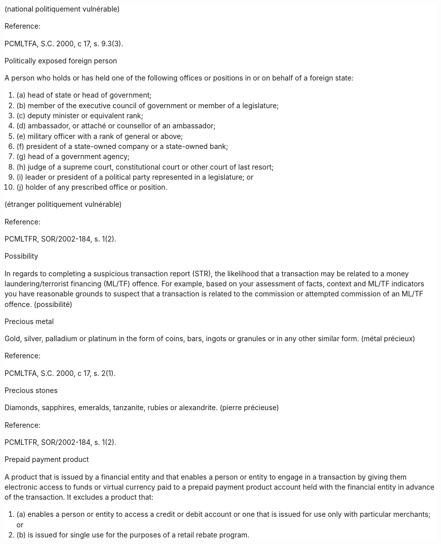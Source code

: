 (national politiquement vulnérable)

Reference:

PCMLTFA, S.C. 2000, c 17, s. 9.3(3).

Politically exposed foreign person

A person who holds or has held one of the following offices or positions in or on behalf of a foreign state:

01. (a) head of state or head of government;
02. (b) member of the executive council of government or member of a legislature;
03. (c) deputy minister or equivalent rank;
04. (d) ambassador, or attaché or counsellor of an ambassador;
05. (e) military officer with a rank of general or above;
06. (f) president of a state-owned company or a state-owned bank;
07. (g) head of a government agency;
08. (h) judge of a supreme court, constitutional court or other court of last resort;
09. (i) leader or president of a political party represented in a legislature; or
10. (j) holder of any prescribed office or position.

(étranger politiquement vulnérable)

Reference:

PCMLTFR, SOR/2002-184, s. 1(2).

Possibility

In regards to completing a suspicious transaction report (STR), the likelihood that a transaction may be related to a money laundering/terrorist financing (ML/TF) offence. For example, based on your assessment of facts, context and ML/TF indicators you have reasonable grounds to suspect that a transaction is related to the commission or attempted commission of an ML/TF offence. (possibilité)

Precious metal

Gold, silver, palladium or platinum in the form of coins, bars, ingots or granules or in any other similar form. (métal précieux)

Reference:

PCMLTFA, S.C. 2000, c 17, s. 2(1).

Precious stones

Diamonds, sapphires, emeralds, tanzanite, rubies or alexandrite. (pierre précieuse)

Reference:

PCMLTFR, SOR/2002-184, s. 1(2).

Prepaid payment product

A product that is issued by a financial entity and that enables a person or entity to engage in a transaction by giving them electronic access to funds or virtual currency paid to a prepaid payment product account held with the financial entity in advance of the transaction. It excludes a product that:

1. (a) enables a person or entity to access a credit or debit account or one that is issued for use only with particular merchants; or
2. (b) is issued for single use for the purposes of a retail rebate program.
